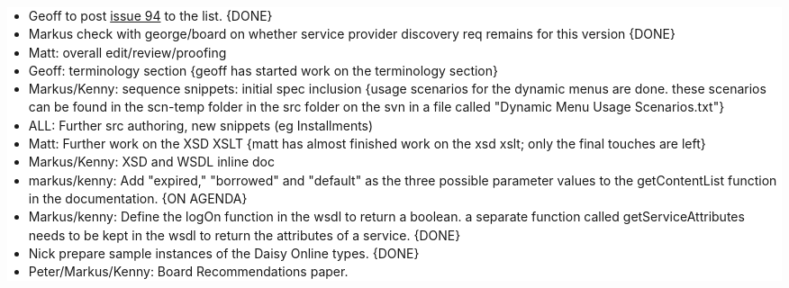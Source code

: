   * Geoff to post [issue 94](https://code.google.com/p/daisy-online-delivery/issues/detail?id=94) to the list. {DONE}
  * Markus check with george/board on whether service provider discovery req remains for this version {DONE}
  * Matt: overall edit/review/proofing
  * Geoff: terminology section {geoff has started work on the terminology section}
  * Markus/Kenny: sequence snippets: initial spec inclusion {usage scenarios for the dynamic menus are done. these scenarios can be found in the scn-temp folder in the src folder on the svn in a file called "Dynamic Menu Usage Scenarios.txt"}
  * ALL: Further src authoring, new snippets (eg Installments)
  * Matt: Further work on the XSD XSLT {matt has almost finished work on the xsd xslt; only the final touches are left}
  * Markus/Kenny: XSD and WSDL inline doc
  * markus/kenny: Add "expired," "borrowed" and "default" as the three possible parameter values to the getContentList function in the documentation. {ON AGENDA}
  * Markus/kenny: Define the logOn function in the wsdl to return a boolean. a separate function called getServiceAttributes needs to be kept in the wsdl to return the attributes of a service. {DONE}
  * Nick prepare sample instances of the Daisy Online types. {DONE}
  * Peter/Markus/Kenny: Board Recommendations paper.